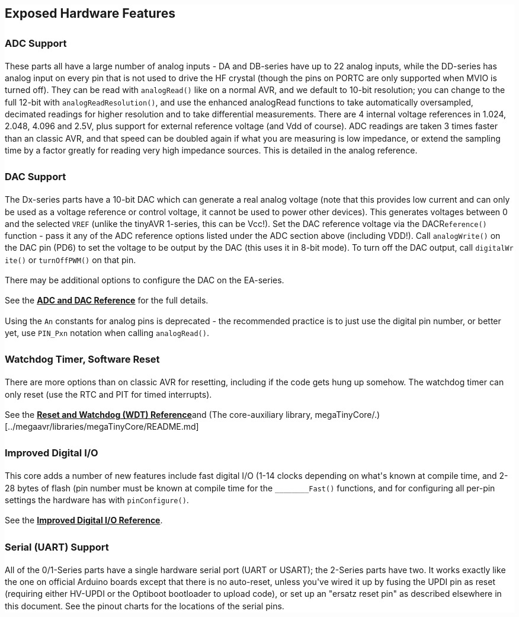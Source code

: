 
## Exposed Hardware Features

### ADC Support
These parts all have a large number of analog inputs - DA and DB-series have up to 22 analog inputs, while the DD-series has analog input on every pin that is not used to drive the HF crystal (though the pins on PORTC are only supported when MVIO is turned off). They can be read with `analogRead()` like on a normal AVR, and we default to 10-bit resolution; you can change to the full 12-bit with `analogReadResolution()`, and use the enhanced analogRead functions to take automatically oversampled, decimated readings for higher resolution and to take differential measurements. There are 4 internal voltage references in 1.024, 2.048, 4.096 and 2.5V, plus support for external reference voltage (and Vdd of course). ADC readings are taken 3 times faster than an classic AVR, and that speed can be doubled again if what you are measuring is low impedance, or extend the sampling time by a factor greatly for reading very high impedance sources. This is detailed in the analog reference.

### DAC Support
The Dx-series parts have a 10-bit DAC which can generate a real analog voltage (note that this provides low current and can only be used as a voltage reference or control voltage, it cannot be used to power other devices). This generates voltages between 0 and the selected `VREF` (unlike the tinyAVR 1-series, this can be Vcc!). Set the DAC reference voltage via the DACR`eference()` function - pass it any of the ADC reference options listed under the ADC section above (including VDD!). Call `analogWrite()` on the DAC pin (PD6) to set the voltage to be output by the DAC (this uses it in 8-bit mode). To turn off the DAC output, call `digitalWrite()` or `turnOffPWM()` on that pin.

There may be additional options to configure the DAC on the EA-series.

See the [**ADC and DAC Reference**](https://github.com/SpenceKonde/megaTinyCore/blob/master/megaavr/extras/Ref_Analog.md) for the full details.

Using the `An` constants for analog pins is deprecated - the recommended practice is to just use the digital pin number, or better yet, use `PIN_Pxn` notation when calling `analogRead()`.

### Watchdog Timer, Software Reset
There are more options than on classic AVR for resetting, including if the code gets hung up somehow. The watchdog timer can only reset (use the RTC and PIT for timed interrupts).

See the [**Reset and Watchdog (WDT) Reference**](https://github.com/SpenceKonde/megaTinyCore/blob/master/megaavr/extras/Ref_Reset.md)and (The core-auxiliary library, megaTinyCore/.)[../megaavr/libraries/megaTinyCore/README.md]

### Improved Digital I/O
This core adds a number of new features include fast digital I/O (1-14 clocks depending on what's known at compile time, and 2-28 bytes of flash (pin number must be known at compile time for the `________Fast()` functions, and for configuring all per-pin settings the hardware has with `pinConfigure()`.

See the [**Improved Digital I/O Reference**](https://github.com/SpenceKonde/megaTinyCore/blob/master/megaavr/extras/Ref_Digital.md).

### Serial (UART) Support
All of the 0/1-Series parts have a single hardware serial port (UART or USART); the 2-Series parts have two. It works exactly like the one on official Arduino boards except that there is no auto-reset, unless you've wired it up by fusing the UPDI pin as reset (requiring either HV-UPDI or the Optiboot bootloader to upload code), or set up an "ersatz reset pin" as described elsewhere in this document. See the pinout charts for the locations of the serial pins.
